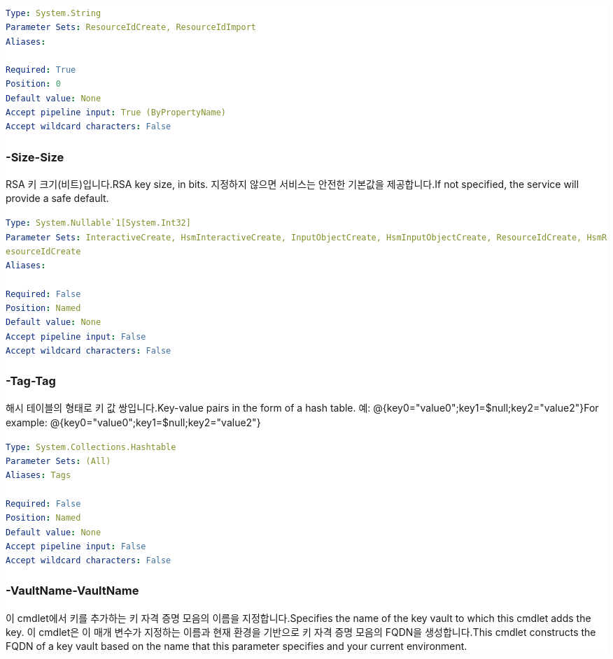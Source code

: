 ```yaml
Type: System.String
Parameter Sets: ResourceIdCreate, ResourceIdImport
Aliases:

Required: True
Position: 0
Default value: None
Accept pipeline input: True (ByPropertyName)
Accept wildcard characters: False
```

### <span data-ttu-id="3dabf-244">-Size</span><span class="sxs-lookup"><span data-stu-id="3dabf-244">-Size</span></span>
<span data-ttu-id="3dabf-245">RSA 키 크기(비트)입니다.</span><span class="sxs-lookup"><span data-stu-id="3dabf-245">RSA key size, in bits.</span></span> <span data-ttu-id="3dabf-246">지정하지 않으면 서비스는 안전한 기본값을 제공합니다.</span><span class="sxs-lookup"><span data-stu-id="3dabf-246">If not specified, the service will provide a safe default.</span></span>

```yaml
Type: System.Nullable`1[System.Int32]
Parameter Sets: InteractiveCreate, HsmInteractiveCreate, InputObjectCreate, HsmInputObjectCreate, ResourceIdCreate, HsmResourceIdCreate
Aliases:

Required: False
Position: Named
Default value: None
Accept pipeline input: False
Accept wildcard characters: False
```

### <span data-ttu-id="3dabf-247">-Tag</span><span class="sxs-lookup"><span data-stu-id="3dabf-247">-Tag</span></span>
<span data-ttu-id="3dabf-248">해시 테이블의 형태로 키 값 쌍입니다.</span><span class="sxs-lookup"><span data-stu-id="3dabf-248">Key-value pairs in the form of a hash table.</span></span> <span data-ttu-id="3dabf-249">예: @{key0="value0";key1=$null;key2="value2"}</span><span class="sxs-lookup"><span data-stu-id="3dabf-249">For example: @{key0="value0";key1=$null;key2="value2"}</span></span>

```yaml
Type: System.Collections.Hashtable
Parameter Sets: (All)
Aliases: Tags

Required: False
Position: Named
Default value: None
Accept pipeline input: False
Accept wildcard characters: False
```

### <span data-ttu-id="3dabf-250">-VaultName</span><span class="sxs-lookup"><span data-stu-id="3dabf-250">-VaultName</span></span>
<span data-ttu-id="3dabf-251">이 cmdlet에서 키를 추가하는 키 자격 증명 모음의 이름을 지정합니다.</span><span class="sxs-lookup"><span data-stu-id="3dabf-251">Specifies the name of the key vault to which this cmdlet adds the key.</span></span> <span data-ttu-id="3dabf-252">이 cmdlet은 이 매개 변수가 지정하는 이름과 현재 환경을 기반으로 키 자격 증명 모음의 FQDN을 생성합니다.</span><span class="sxs-lookup"><span data-stu-id="3dabf-252">This cmdlet constructs the FQDN of a key vault based on the name that this parameter specifies and your current environment.</span></span>
